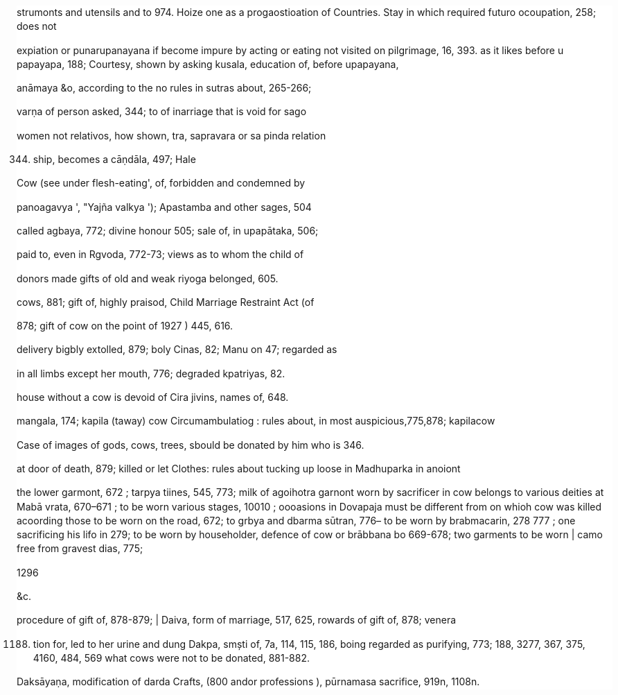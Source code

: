 strumonts and utensils and to 974. Hoize one as a progaostioation of Countries. Stay in which required futuro ocoupation, 258; does not 

expiation or punarupanayana if become impure by acting or eating not visited on pilgrimage, 16, 393. as it likes before u papayapa, 188; Courtesy, shown by asking kusala, education of, before upapayana, 

anāmaya &o, according to the no rules in sutras about, 265-266; 

varṇa of person asked, 344; to of inarriage that is void for sago 

women not relativos, how shown, tra, sapravara or sa pinda relation 

344. ship, becomes a cāṇdāla, 497; Hale 

Cow (see under flesh-eating', of, forbidden and condemned by 

panoagavya ', "Yajña valkya '); Apastamba and other sages, 504 

called agbaya, 772; divine honour 505; sale of, in upapātaka, 506; 

paid to, even in Rgvoda, 772-73; views as to whom the child of 

donors made gifts of old and weak riyoga belonged, 605. 

cows, 881; gift of, highly praisod, Child Marriage Restraint Act (of 

878; gift of cow on the point of 1927 ) 445, 616. 

delivery bigbly extolled, 879; boly Cinas, 82; Manu on 47; regarded as 

in all limbs except her mouth, 776; degraded kpatriyas, 82. 

house without a cow is devoid of Cira jivins, names of, 648. 

mangala, 174; kapila (taway) cow Circumambulatiog : rules about, in most auspicious,775,878; kapilacow 

Case of images of gods, cows, trees, sbould be donated by him who is 346. 

at door of death, 879; killed or let Clothes: rules about tucking up loose in Madhuparka in anoiont 

the lower garmont, 672 ; tarpya tiines, 545, 773; milk of agoihotra garnont worn by sacrificer in cow belongs to various deities at Mabā vrata, 670–671 ; to be worn various stages, 10010 ; oooasions in Dovapaja must be different from on whioh cow was killed acoording those to be worn on the road, 672; to grbya and dbarma sūtran, 776– to be worn by brabmacarin, 278 777 ; one sacrificing his lifo in 279; to be worn by householder, defence of cow or brābbana bo 669-678; two garments to be worn | camo free from gravest dias, 775; 

1296 



&c. 

procedure of gift of, 878-879; | Daiva, form of marriage, 517, 625, rowards of gift of, 878; venera 

1188. tion for, led to her urine and dung Dakpa, smști of, 7a, 114, 115, 186, boing regarded as purifying, 773; 188, 3277, 367, 375, 4160, 484, 569 what cows were not to be donated, 881-882. 

Daksāyaṇa, modification of darda Crafts, (800 andor professions ), pūrnamasa sacrifice, 919n, 1108n. 
